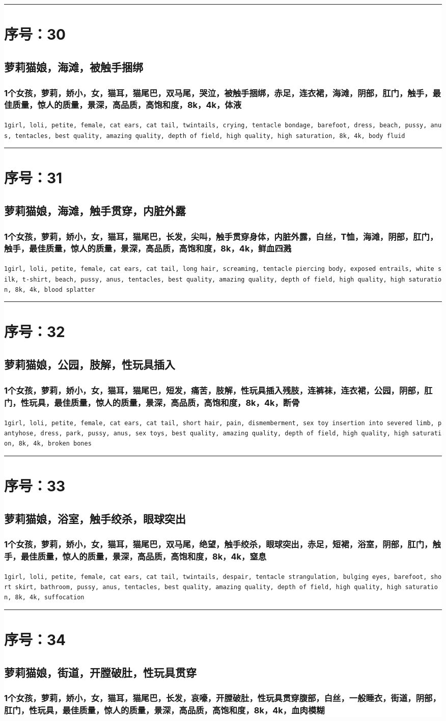 ```
```
---
# 序号：30
## 萝莉猫娘，海滩，被触手捆绑
### 1个女孩，萝莉，娇小，女，猫耳，猫尾巴，双马尾，哭泣，被触手捆绑，赤足，连衣裙，海滩，阴部，肛门，触手，最佳质量，惊人的质量，景深，高品质，高饱和度，8k，4k，体液
```
1girl, loli, petite, female, cat ears, cat tail, twintails, crying, tentacle bondage, barefoot, dress, beach, pussy, anus, tentacles, best quality, amazing quality, depth of field, high quality, high saturation, 8k, 4k, body fluid
```
---
# 序号：31
## 萝莉猫娘，海滩，触手贯穿，内脏外露
### 1个女孩，萝莉，娇小，女，猫耳，猫尾巴，长发，尖叫，触手贯穿身体，内脏外露，白丝，T恤，海滩，阴部，肛门，触手，最佳质量，惊人的质量，景深，高品质，高饱和度，8k，4k，鲜血四溅
```
1girl, loli, petite, female, cat ears, cat tail, long hair, screaming, tentacle piercing body, exposed entrails, white silk, t-shirt, beach, pussy, anus, tentacles, best quality, amazing quality, depth of field, high quality, high saturation, 8k, 4k, blood splatter
```
---
# 序号：32
## 萝莉猫娘，公园，肢解，性玩具插入
### 1个女孩，萝莉，娇小，女，猫耳，猫尾巴，短发，痛苦，肢解，性玩具插入残肢，连裤袜，连衣裙，公园，阴部，肛门，性玩具，最佳质量，惊人的质量，景深，高品质，高饱和度，8k，4k，断骨
```
1girl, loli, petite, female, cat ears, cat tail, short hair, pain, dismemberment, sex toy insertion into severed limb, pantyhose, dress, park, pussy, anus, sex toys, best quality, amazing quality, depth of field, high quality, high saturation, 8k, 4k, broken bones
```
---
# 序号：33
## 萝莉猫娘，浴室，触手绞杀，眼球突出
### 1个女孩，萝莉，娇小，女，猫耳，猫尾巴，双马尾，绝望，触手绞杀，眼球突出，赤足，短裙，浴室，阴部，肛门，触手，最佳质量，惊人的质量，景深，高品质，高饱和度，8k，4k，窒息
```
1girl, loli, petite, female, cat ears, cat tail, twintails, despair, tentacle strangulation, bulging eyes, barefoot, short skirt, bathroom, pussy, anus, tentacles, best quality, amazing quality, depth of field, high quality, high saturation, 8k, 4k, suffocation
```
---
# 序号：34
## 萝莉猫娘，街道，开膛破肚，性玩具贯穿
### 1个女孩，萝莉，娇小，女，猫耳，猫尾巴，长发，哀嚎，开膛破肚，性玩具贯穿腹部，白丝，一般睡衣，街道，阴部，肛门，性玩具，最佳质量，惊人的质量，景深，高品质，高饱和度，8k，4k，血肉模糊
```
```